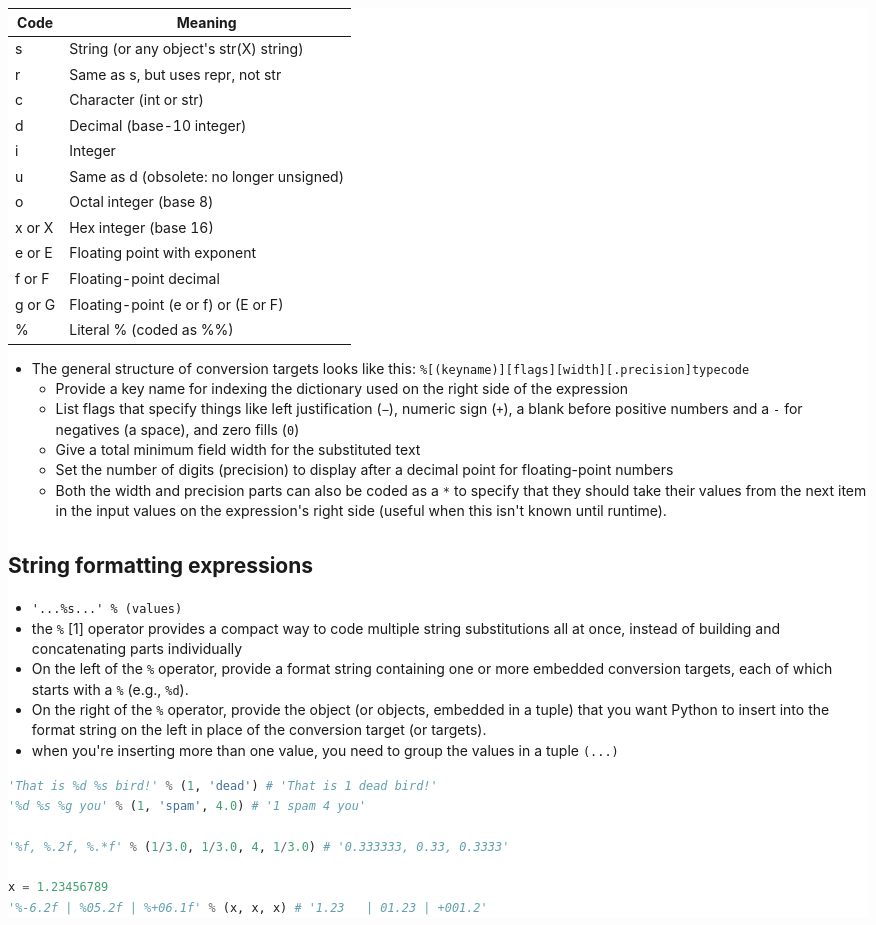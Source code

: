 | Code | Meaning |
|------|---------|
| s | String (or any object's str(X) string) |
| r | Same as s, but uses repr, not str |
| c | Character (int or str) |
| d | Decimal (base-10 integer) |
| i | Integer |
| u | Same as d (obsolete: no longer unsigned) |
| o | Octal integer (base 8) |
| x or X | Hex integer (base 16) |
| e or E | Floating point with exponent |
| f or F | Floating-point decimal |
| g or G | Floating-point (e or f) or (E or F) |
| % | Literal % (coded as %%) |

* The general structure of conversion targets looks like this: `%[(keyname)][flags][width][.precision]typecode`
    * Provide a key name for indexing the dictionary used on the right side of the expression
    * List flags that specify things like left justification (`−`), numeric sign (`+`), a blank before positive numbers and a `-` for negatives (a space), and zero fills (`0`)
    * Give a total minimum field width for the substituted text
    * Set the number of digits (precision) to display after a decimal point for floating-point numbers
    * Both the width and precision parts can also be coded as a `*` to specify that they should take their values from the next item in the input values on the expression's right side (useful when this isn't known until runtime).

## String formatting expressions

* `'...%s...' % (values)`
* the `%` [1] operator provides a compact way to code multiple string substitutions all at once, instead of building and concatenating parts individually
* On the left of the `%` operator, provide a format string containing one or more embedded conversion targets, each of which starts with a `%` (e.g., `%d`).
* On the right of the `%` operator, provide the object (or objects, embedded in a tuple) that you want Python to insert into the format string on the left in place of the conversion target (or targets).
* when you're inserting more than one value, you need to group the values in a tuple `(...)`

```python
'That is %d %s bird!' % (1, 'dead') # 'That is 1 dead bird!'
'%d %s %g you' % (1, 'spam', 4.0) # '1 spam 4 you'

'%f, %.2f, %.*f' % (1/3.0, 1/3.0, 4, 1/3.0) # '0.333333, 0.33, 0.3333'

x = 1.23456789
'%-6.2f | %05.2f | %+06.1f' % (x, x, x) # '1.23   | 01.23 | +001.2'
```
